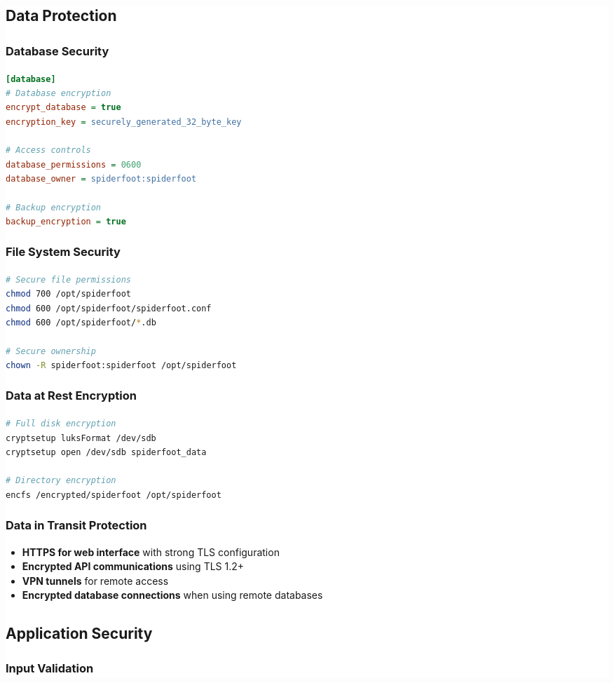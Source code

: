 ## Data Protection

### Database Security

```ini
[database]
# Database encryption
encrypt_database = true
encryption_key = securely_generated_32_byte_key

# Access controls
database_permissions = 0600
database_owner = spiderfoot:spiderfoot

# Backup encryption
backup_encryption = true
```

### File System Security

```bash
# Secure file permissions
chmod 700 /opt/spiderfoot
chmod 600 /opt/spiderfoot/spiderfoot.conf
chmod 600 /opt/spiderfoot/*.db

# Secure ownership
chown -R spiderfoot:spiderfoot /opt/spiderfoot
```

### Data at Rest Encryption

```bash
# Full disk encryption
cryptsetup luksFormat /dev/sdb
cryptsetup open /dev/sdb spiderfoot_data

# Directory encryption
encfs /encrypted/spiderfoot /opt/spiderfoot
```

### Data in Transit Protection
- **HTTPS for web interface** with strong TLS configuration
- **Encrypted API communications** using TLS 1.2+
- **VPN tunnels** for remote access
- **Encrypted database connections** when using remote databases

## Application Security

### Input Validation
